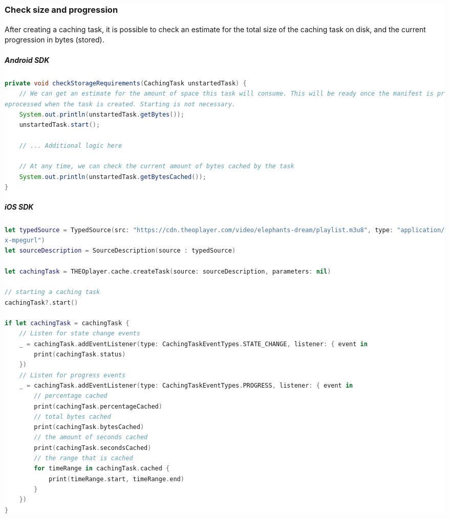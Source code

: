 ### Check size and progression

After creating a caching task, it is possible to check an estimate for the total size of the caching task on disk, and the current progression in bytes (stored).

##### Android SDK

```java
private void checkStorageRequirements(CachingTask unstartedTask) {
    // We can get an estimate for the amount of space this task will consume. This will be ready once the manifest is preprocessed when the task is created. Starting is not necessary.
    System.out.println(unstartedTask.getBytes());
    unstartedTask.start();

    // ... Additional logic here
    
    // At any time, we can check the current amount of bytes cached by the task
    System.out.println(unstartedTask.getBytesCached());
}
```

##### iOS SDK

```swift
let typedSource = TypedSource(src: "https://cdn.theoplayer.com/video/elephants-dream/playlist.m3u8", type: "application/x-mpegurl")
let sourceDescription = SourceDescription(source : typedSource)

let cachingTask = THEOplayer.cache.createTask(source: sourceDescription, parameters: nil)

// starting a caching task
cachingTask?.start()

if let cachingTask = cachingTask {
    // Listen for state change events
    _ = cachingTask.addEventListener(type: CachingTaskEventTypes.STATE_CHANGE, listener: { event in
        print(cachingTask.status)
    })
    // Listen for progress events
    _ = cachingTask.addEventListener(type: CachingTaskEventTypes.PROGRESS, listener: { event in
        // percentage cached
        print(cachingTask.percentageCached)
        // total bytes cached
        print(cachingTask.bytesCached)
        // the amount of seconds cached
        print(cachingTask.secondsCached)
        // the range that is cached
        for timeRange in cachingTask.cached {
            print(timeRange.start, timeRange.end)
        }
    })
}
```

